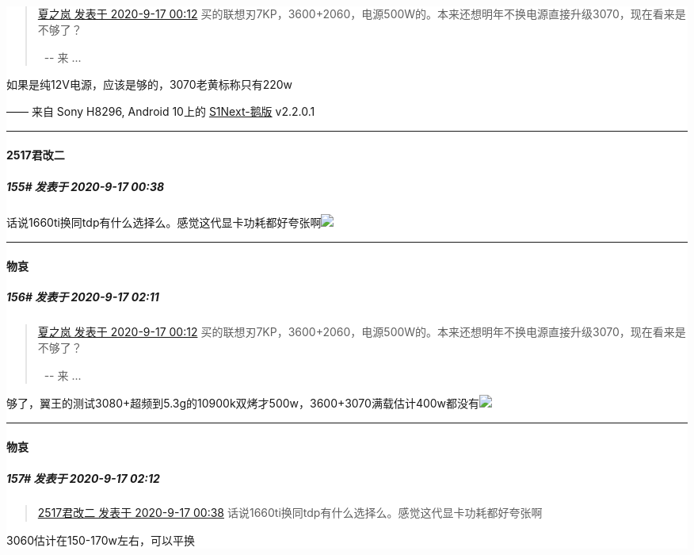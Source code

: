 <blockquote><a href="httphttps://bbs.saraba1st.com/2b/forum.php?mod=redirect&amp;goto=findpost&amp;pid=48758658&amp;ptid=1957811" target="_blank">夏之岚 发表于 2020-9-17 00:12</a>
买的联想刃7KP，3600+2060，电源500W的。本来还想明年不换电源直接升级3070，现在看来是不够了？

  -- 来 ...</blockquote>
如果是纯12V电源，应该是够的，3070老黄标称只有220w

—— 来自 Sony H8296, Android 10上的 [S1Next-鹅版](https://github.com/ykrank/S1-Next/releases) v2.2.0.1







-----

####  2517君改二  
##### 155#       发表于 2020-9-17 00:38




话说1660ti换同tdp有什么选择么。感觉这代显卡功耗都好夸张啊<img src="https://static.saraba1st.com/image/smiley/face2017/009.gif" referrerpolicy="no-referrer">







-----

####  物哀  
##### 156#       发表于 2020-9-17 02:11



<blockquote><a href="httphttps://bbs.saraba1st.com/2b/forum.php?mod=redirect&amp;goto=findpost&amp;pid=48758658&amp;ptid=1957811" target="_blank">夏之岚 发表于 2020-9-17 00:12</a>
买的联想刃7KP，3600+2060，电源500W的。本来还想明年不换电源直接升级3070，现在看来是不够了？

  -- 来 ...</blockquote>
够了，翼王的测试3080+超频到5.3g的10900k双烤才500w，3600+3070满载估计400w都没有<img src="https://static.saraba1st.com/image/smiley/face2017/067.png" referrerpolicy="no-referrer">







-----

####  物哀  
##### 157#       发表于 2020-9-17 02:12



<blockquote><a href="httphttps://bbs.saraba1st.com/2b/forum.php?mod=redirect&amp;goto=findpost&amp;pid=48758847&amp;ptid=1957811" target="_blank">2517君改二 发表于 2020-9-17 00:38</a>
话说1660ti换同tdp有什么选择么。感觉这代显卡功耗都好夸张啊</blockquote>
3060估计在150-170w左右，可以平换


